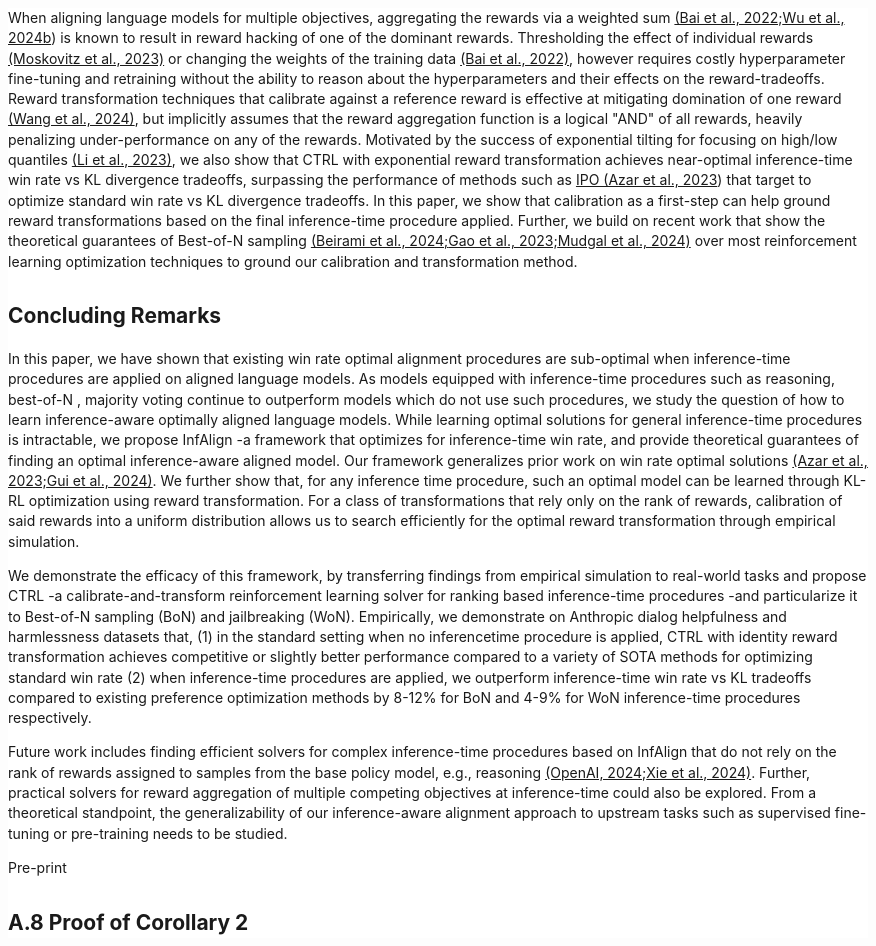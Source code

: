 When aligning language models for multiple objectives, aggregating the rewards via a weighted sum [(Bai et al., 2022;](#b4)[Wu et al., 2024b](#)) is known to result in reward hacking of one of the dominant rewards. Thresholding the effect of individual rewards [(Moskovitz et al., 2023)](#b27) or changing the weights of the training data [(Bai et al., 2022)](#b4), however requires costly hyperparameter fine-tuning and retraining without the ability to reason about the hyperparameters and their effects on the reward-tradeoffs. Reward transformation techniques that calibrate against a reference reward is effective at mitigating domination of one reward [(Wang et al., 2024)](#b48), but implicitly assumes that the reward aggregation function is a logical "AND" of all rewards, heavily penalizing under-performance on any of the rewards. Motivated by the success of exponential tilting for focusing on high/low quantiles [(Li et al., 2023)](#b25), we also show that CTRL with exponential reward transformation achieves near-optimal inference-time win rate vs KL divergence tradeoffs, surpassing the performance of methods such as [IPO (Azar et al., 2023](#)) that target to optimize standard win rate vs KL divergence tradeoffs. In this paper, we show that calibration as a first-step can help ground reward transformations based on the final inference-time procedure applied. Further, we build on recent work that show the theoretical guarantees of Best-of-N sampling [(Beirami et al., 2024;](#b5)[Gao et al., 2023;](#b17)[Mudgal et al., 2024)](#b28) over most reinforcement learning optimization techniques to ground our calibration and transformation method.

## Concluding Remarks

In this paper, we have shown that existing win rate optimal alignment procedures are sub-optimal when inference-time procedures are applied on aligned language models. As models equipped with inference-time procedures such as reasoning, best-of-N , majority voting continue to outperform models which do not use such procedures, we study the question of how to learn inference-aware optimally aligned language models. While learning optimal solutions for general inference-time procedures is intractable, we propose InfAlign -a framework that optimizes for inference-time win rate, and provide theoretical guarantees of finding an optimal inference-aware aligned model. Our framework generalizes prior work on win rate optimal solutions [(Azar et al., 2023;](#b3)[Gui et al., 2024)](#b18). We further show that, for any inference time procedure, such an optimal model can be learned through KL-RL optimization using reward transformation. For a class of transformations that rely only on the rank of rewards, calibration of said rewards into a uniform distribution allows us to search efficiently for the optimal reward transformation through empirical simulation.

We demonstrate the efficacy of this framework, by transferring findings from empirical simulation to real-world tasks and propose CTRL -a calibrate-and-transform reinforcement learning solver for ranking based inference-time procedures -and particularize it to Best-of-N sampling (BoN) and jailbreaking (WoN). Empirically, we demonstrate on Anthropic dialog helpfulness and harmlessness datasets that, (1) in the standard setting when no inferencetime procedure is applied, CTRL with identity reward transformation achieves competitive or slightly better performance compared to a variety of SOTA methods for optimizing standard win rate (2) when inference-time procedures are applied, we outperform inference-time win rate vs KL tradeoffs compared to existing preference optimization methods by 8-12% for BoN and 4-9% for WoN inference-time procedures respectively.

Future work includes finding efficient solvers for complex inference-time procedures based on InfAlign that do not rely on the rank of rewards assigned to samples from the base policy model, e.g., reasoning [(OpenAI, 2024;](#b30)[Xie et al., 2024)](#b53). Further, practical solvers for reward aggregation of multiple competing objectives at inference-time could also be explored. From a theoretical standpoint, the generalizability of our inference-aware alignment approach to upstream tasks such as supervised fine-tuning or pre-training needs to be studied.

Pre-print

## A.8 Proof of Corollary 2
